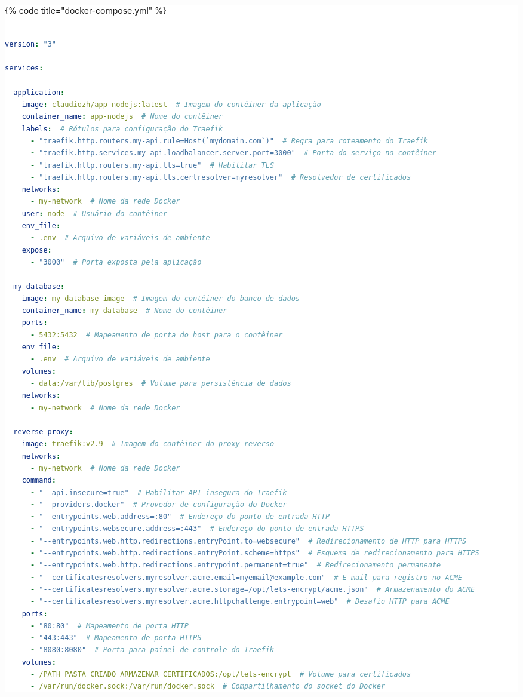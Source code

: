 {% code title="docker-compose.yml" %}
```yaml

version: "3"

services:
  
  application:
    image: claudiozh/app-nodejs:latest  # Imagem do contêiner da aplicação
    container_name: app-nodejs  # Nome do contêiner
    labels:  # Rótulos para configuração do Traefik
      - "traefik.http.routers.my-api.rule=Host(`mydomain.com`)"  # Regra para roteamento do Traefik
      - "traefik.http.services.my-api.loadbalancer.server.port=3000"  # Porta do serviço no contêiner
      - "traefik.http.routers.my-api.tls=true"  # Habilitar TLS
      - "traefik.http.routers.my-api.tls.certresolver=myresolver"  # Resolvedor de certificados
    networks:
      - my-network  # Nome da rede Docker
    user: node  # Usuário do contêiner
    env_file:
      - .env  # Arquivo de variáveis de ambiente
    expose:
      - "3000"  # Porta exposta pela aplicação
  
  my-database:
    image: my-database-image  # Imagem do contêiner do banco de dados
    container_name: my-database  # Nome do contêiner
    ports:
      - 5432:5432  # Mapeamento de porta do host para o contêiner
    env_file:
      - .env  # Arquivo de variáveis de ambiente
    volumes:
      - data:/var/lib/postgres  # Volume para persistência de dados
    networks:
      - my-network  # Nome da rede Docker
  
  reverse-proxy:
    image: traefik:v2.9  # Imagem do contêiner do proxy reverso
    networks:
      - my-network  # Nome da rede Docker
    command:
      - "--api.insecure=true"  # Habilitar API insegura do Traefik
      - "--providers.docker"  # Provedor de configuração do Docker
      - "--entrypoints.web.address=:80"  # Endereço do ponto de entrada HTTP
      - "--entrypoints.websecure.address=:443"  # Endereço do ponto de entrada HTTPS
      - "--entrypoints.web.http.redirections.entryPoint.to=websecure"  # Redirecionamento de HTTP para HTTPS
      - "--entrypoints.web.http.redirections.entryPoint.scheme=https"  # Esquema de redirecionamento para HTTPS
      - "--entrypoints.web.http.redirections.entrypoint.permanent=true"  # Redirecionamento permanente
      - "--certificatesresolvers.myresolver.acme.email=myemail@example.com"  # E-mail para registro no ACME
      - "--certificatesresolvers.myresolver.acme.storage=/opt/lets-encrypt/acme.json"  # Armazenamento do ACME
      - "--certificatesresolvers.myresolver.acme.httpchallenge.entrypoint=web"  # Desafio HTTP para ACME
    ports:
      - "80:80"  # Mapeamento de porta HTTP
      - "443:443"  # Mapeamento de porta HTTPS
      - "8080:8080"  # Porta para painel de controle do Traefik
    volumes:
      - /PATH_PASTA_CRIADO_ARMAZENAR_CERTIFICADOS:/opt/lets-encrypt  # Volume para certificados
      - /var/run/docker.sock:/var/run/docker.sock  # Compartilhamento do socket do Docker
```